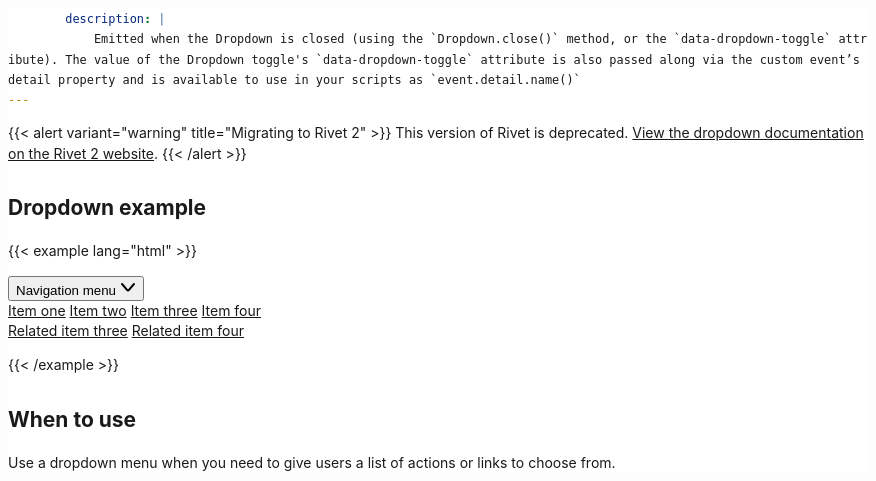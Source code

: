 ```yaml
        description: |
            Emitted when the Dropdown is closed (using the `Dropdown.close()` method, or the `data-dropdown-toggle` attribute). The value of the Dropdown toggle's `data-dropdown-toggle` attribute is also passed along via the custom event’s detail property and is available to use in your scripts as `event.detail.name()`
---
```

{{< alert variant="warning" title="Migrating to Rivet 2" >}}
This version of Rivet is deprecated. [View the dropdown documentation on the Rivet 2 website](https://v2.rivet.iu.edu/docs/components/dropdown/).
{{< /alert >}}

## Dropdown example
{{< example lang="html" >}}<div class="rvt-dropdown">
    <button
         type="button"
        class="rvt-button"
        data-dropdown-toggle="dropdown-navigation"
        aria-haspopup="true"
        aria-expanded="false"
    >
        <span>Navigation menu</span>
        <svg aria-hidden="true" class="rvt-m-left-xs" xmlns="http://www.w3.org/2000/svg" width="16" height="16" viewBox="0 0 16 16">
            <path fill="currentColor" d="M8,12.46a2,2,0,0,1-1.52-.7L1.24,5.65a1,1,0,1,1,1.52-1.3L8,10.46l5.24-6.11a1,1,0,0,1,1.52,1.3L9.52,11.76A2,2,0,0,1,8,12.46Z"/>
        </svg>
    </button>
    <div
        class="rvt-dropdown__menu"
        id="dropdown-navigation"
        aria-hidden="true"
        role="menu"
    >
        <a href="#">Item one</a>
        <a href="#">Item two</a>
        <a href="#" aria-current="page">Item three</a>
        <a href="#">Item four</a>
        <div role="group" aria-label="Related">
            <a href="#">Related item three</a>
            <a href="#">Related item four</a>
        </div>
    </div>
</div>
{{< /example >}}

## When to use
Use a dropdown menu when you need to give users a list of actions or links to choose from.
